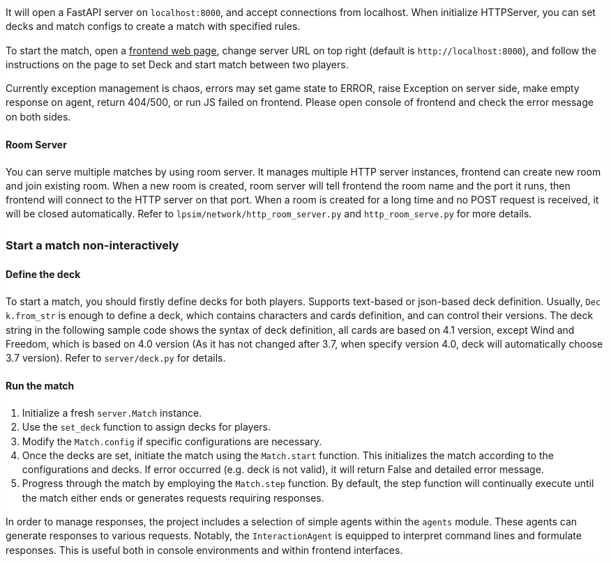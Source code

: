 It will open a FastAPI server on `localhost:8000`, and accept connections
from localhost. When initialize HTTPServer, you can set decks and match configs
to create a match with specified rules.

To start the match, open a 
[frontend web page](https://lpsim.github.io/frontend), change server
URL on top right (default is `http://localhost:8000`), and follow the 
instructions on the page to set Deck and start match between two players.

Currently exception
management is chaos, errors may set game state to ERROR, raise Exception on
server side, make empty response on agent, return 404/500, or run JS failed on
frontend. Please open console of frontend and check the error message on both
sides.

#### Room Server

You can serve multiple matches by using room server. It manages multiple
HTTP server instances, frontend can create new room and join existing room.
When a new room is created, room server will tell frontend the room name and
the port it runs, then frontend will connect to the HTTP server on that port.
When a room is created for a long time and no POST request is received, it
will be closed automatically. Refer to `lpsim/network/http_room_server.py` and
`http_room_serve.py` for more details.

### Start a match non-interactively

#### Define the deck

To start a match, you should firstly 
define decks for both players. Supports text-based or json-based deck 
definition. Usually, `Deck.from_str` is enough to define a deck, which contains
characters and cards definition, and can control their versions. The deck 
string in the following sample code shows the syntax of deck definition,
all cards are based on 4.1 version, except Wind and Freedom, which is based on
4.0 version (As it has not changed after 3.7, when specify version 4.0, deck
will automatically choose 3.7 version).
Refer to `server/deck.py` for details.

#### Run the match

1. Initialize a fresh `server.Match` instance.
2. Use the `set_deck` function to assign decks for players.
3. Modify the `Match.config` if specific configurations are necessary.
4. Once the decks are set, initiate the match using the `Match.start` function. 
   This initializes the match according to the configurations and decks.
   If error occurred (e.g. deck is not valid), it will return False and detailed 
   error message.
5. Progress through the match by employing the `Match.step` function. 
   By default, the step function will continually execute until the match 
   either ends or generates requests requiring responses.

In order to manage responses, the project includes a selection of simple 
agents within the `agents` module. These agents can generate 
responses to various requests. Notably, the `InteractionAgent` is equipped 
to interpret command lines and formulate responses. This is useful both 
in console environments and within frontend interfaces.
